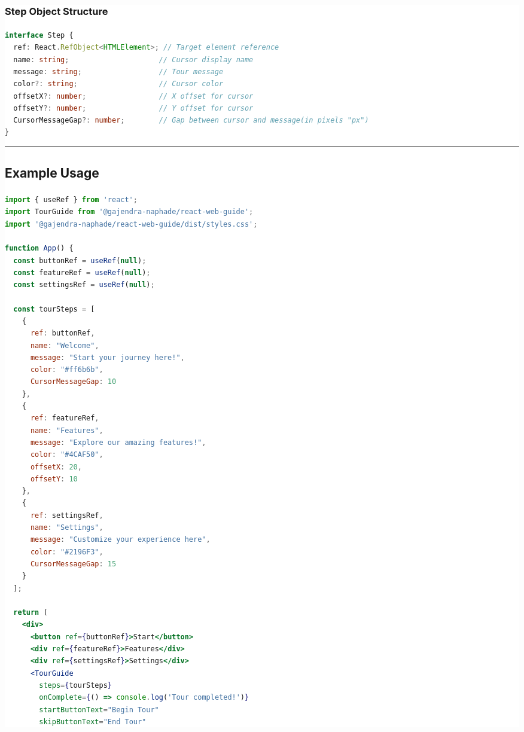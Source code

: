 
### Step Object Structure

```typescript
interface Step {
  ref: React.RefObject<HTMLElement>; // Target element reference
  name: string;                     // Cursor display name
  message: string;                  // Tour message
  color?: string;                   // Cursor color
  offsetX?: number;                 // X offset for cursor
  offsetY?: number;                 // Y offset for cursor
  CursorMessageGap?: number;        // Gap between cursor and message(in pixels "px")
}
```

---

## Example Usage

```jsx
import { useRef } from 'react';
import TourGuide from '@gajendra-naphade/react-web-guide';
import '@gajendra-naphade/react-web-guide/dist/styles.css';

function App() {
  const buttonRef = useRef(null);
  const featureRef = useRef(null);
  const settingsRef = useRef(null);

  const tourSteps = [
    {
      ref: buttonRef,
      name: "Welcome",
      message: "Start your journey here!",
      color: "#ff6b6b",
      CursorMessageGap: 10
    },
    {
      ref: featureRef,
      name: "Features",
      message: "Explore our amazing features!",
      color: "#4CAF50",
      offsetX: 20,
      offsetY: 10
    },
    {
      ref: settingsRef,
      name: "Settings",
      message: "Customize your experience here",
      color: "#2196F3",
      CursorMessageGap: 15
    }
  ];

  return (
    <div>
      <button ref={buttonRef}>Start</button>
      <div ref={featureRef}>Features</div>
      <div ref={settingsRef}>Settings</div>
      <TourGuide
        steps={tourSteps}
        onComplete={() => console.log('Tour completed!')}
        startButtonText="Begin Tour"
        skipButtonText="End Tour"
```